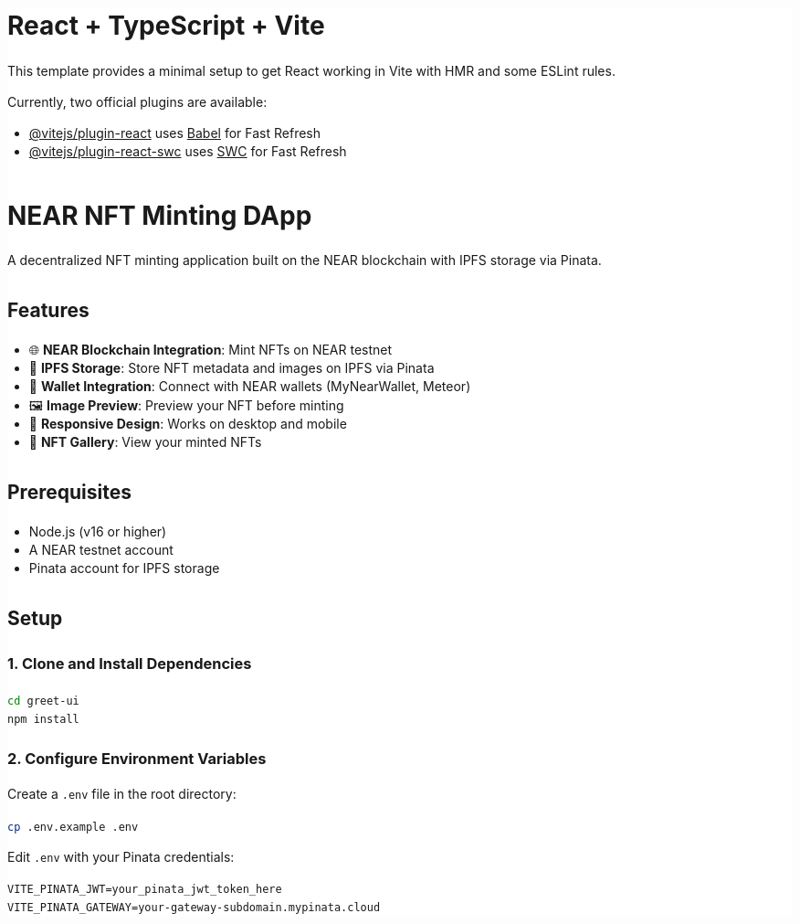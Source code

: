 # React + TypeScript + Vite

This template provides a minimal setup to get React working in Vite with HMR and some ESLint rules.

Currently, two official plugins are available:

- [@vitejs/plugin-react](https://github.com/vitejs/vite-plugin-react/blob/main/packages/plugin-react) uses [Babel](https://babeljs.io/) for Fast Refresh
- [@vitejs/plugin-react-swc](https://github.com/vitejs/vite-plugin-react/blob/main/packages/plugin-react-swc) uses [SWC](https://swc.rs/) for Fast Refresh

# NEAR NFT Minting DApp

A decentralized NFT minting application built on the NEAR blockchain with IPFS storage via Pinata.

## Features

- 🌐 **NEAR Blockchain Integration**: Mint NFTs on NEAR testnet
- 📁 **IPFS Storage**: Store NFT metadata and images on IPFS via Pinata
- 🔗 **Wallet Integration**: Connect with NEAR wallets (MyNearWallet, Meteor)
- 🖼️ **Image Preview**: Preview your NFT before minting
- 📱 **Responsive Design**: Works on desktop and mobile
- 🎨 **NFT Gallery**: View your minted NFTs

## Prerequisites

- Node.js (v16 or higher)
- A NEAR testnet account
- Pinata account for IPFS storage

## Setup

### 1. Clone and Install Dependencies

```bash
cd greet-ui
npm install
```

### 2. Configure Environment Variables

Create a `.env` file in the root directory:

```bash
cp .env.example .env
```

Edit `.env` with your Pinata credentials:

```
VITE_PINATA_JWT=your_pinata_jwt_token_here
VITE_PINATA_GATEWAY=your-gateway-subdomain.mypinata.cloud
```
